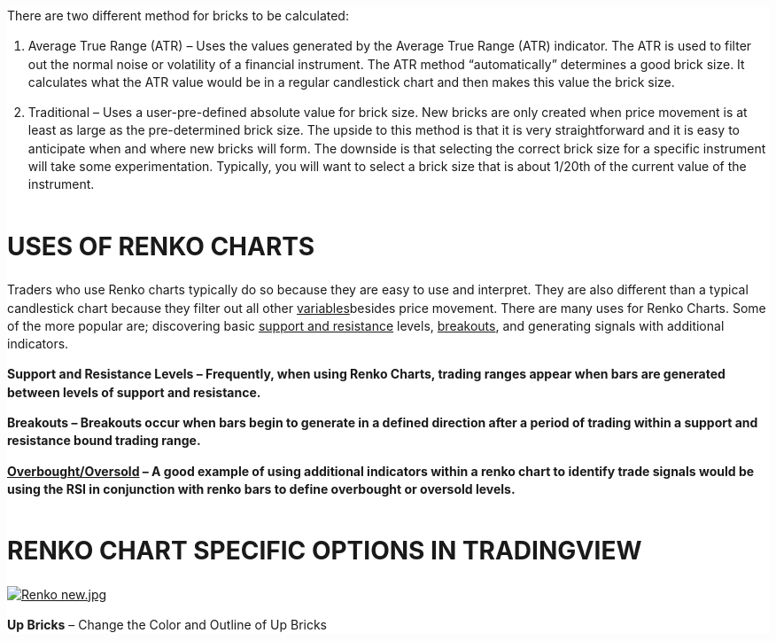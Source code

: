 There are two different method for bricks to be calculated:
1.	Average True Range (ATR) – Uses the values generated by the Average True Range (ATR) indicator. The ATR is used to filter out the normal noise or 
        volatility of a financial instrument. The ATR method “automatically” determines a good brick size. 
        It calculates what the ATR value would be in a regular candlestick chart and then makes this value the brick size.

2.	Traditional – Uses a user-pre-defined absolute value for brick size. New bricks are only created when price movement 
        is at least as large as the pre-determined brick size. The upside to this method is that it is very straightforward and 
        it is easy to anticipate when and where new bricks will form. The downside is that selecting the correct brick size for 
        a specific instrument will take some experimentation. Typically, you will want to select a brick size that is 
        about 1/20th of the current value of the instrument.

  

# USES OF RENKO CHARTS

Traders who use Renko charts typically do so because they are easy to use and interpret. They are also different than a typical candlestick chart because they filter out all other  [variables](https://www.tradingview.com/wiki/Variable "Variable")besides price movement. There are many uses for Renko Charts. Some of the more popular are; discovering basic  [support and resistance](https://www.tradingview.com/wiki/Support_and_Resistance "Support and Resistance")  levels,  [breakouts](https://www.tradingview.com/wiki/Breakout "Breakout"), and generating signals with additional indicators.

  
**Support and Resistance Levels – Frequently, when using Renko Charts, trading ranges appear when bars are generated between levels of support and resistance.**

<iframe src="https://www.tradingview.com/embed/lxdDrxvz/" frameborder="0" width="750" height="500"></iframe>
  
**Breakouts – Breakouts occur when bars begin to generate in a defined direction after a period of trading within a support and resistance bound trading range.**

<iframe src="https://www.tradingview.com/embed/lwrHQ3qB/" frameborder="0" width="750" height="500"></iframe>
  
**[Overbought/Oversold](https://www.tradingview.com/wiki/Overbought_and_Oversold "Overbought and Oversold")  – A good example of using additional indicators within a renko chart to identify trade signals would be using the RSI in conjunction with renko bars to define overbought or oversold levels.**

<iframe src="https://www.tradingview.com/embed/dC0M3aPv/" frameborder="0" width="750" height="500"></iframe>

# RENKO CHART SPECIFIC OPTIONS IN TRADINGVIEW

[![Renko new.jpg](https://wiki-pics.tradingview.com/tv/public/a/ac/Renko_new.jpg)](https://www.tradingview.com/wiki/File:Renko_new.jpg)

**Up Bricks**  – Change the Color and Outline of Up Bricks
